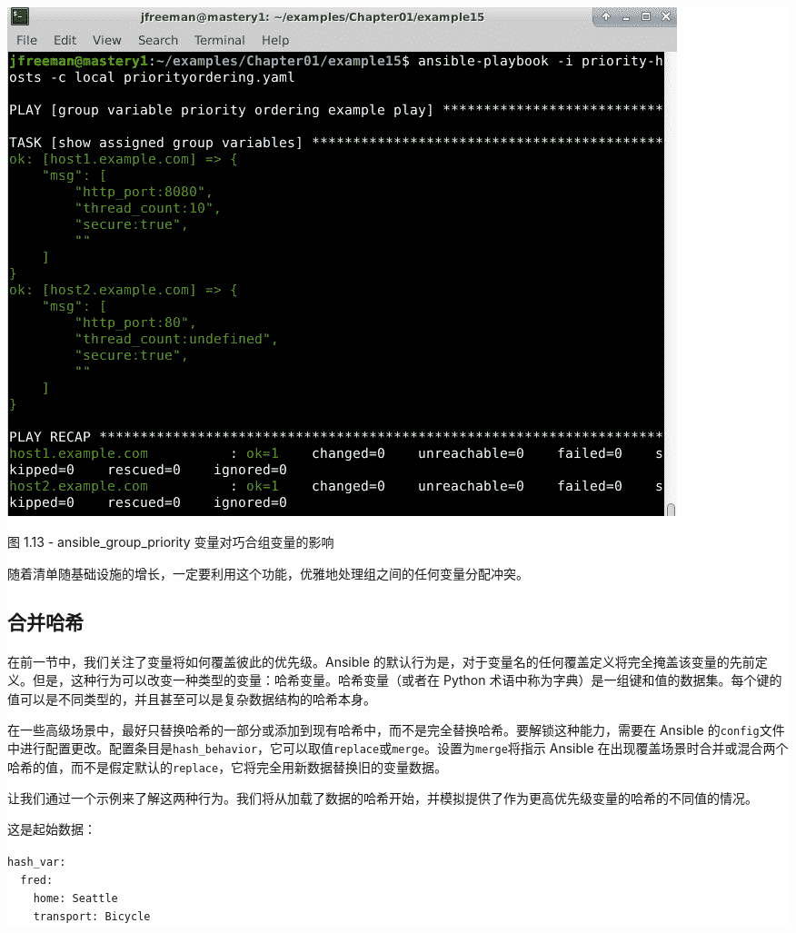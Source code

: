 ![图 1.13 - ansible_group_priority 变量对巧合组变量的影响](img/B17462_01_13.jpg)

图 1.13 - ansible_group_priority 变量对巧合组变量的影响

随着清单随基础设施的增长，一定要利用这个功能，优雅地处理组之间的任何变量分配冲突。

## 合并哈希

在前一节中，我们关注了变量将如何覆盖彼此的优先级。Ansible 的默认行为是，对于变量名的任何覆盖定义将完全掩盖该变量的先前定义。但是，这种行为可以改变一种类型的变量：哈希变量。哈希变量（或者在 Python 术语中称为字典）是一组键和值的数据集。每个键的值可以是不同类型的，并且甚至可以是复杂数据结构的哈希本身。

在一些高级场景中，最好只替换哈希的一部分或添加到现有哈希中，而不是完全替换哈希。要解锁这种能力，需要在 Ansible 的`config`文件中进行配置更改。配置条目是`hash_behavior`，它可以取值`replace`或`merge`。设置为`merge`将指示 Ansible 在出现覆盖场景时合并或混合两个哈希的值，而不是假定默认的`replace`，它将完全用新数据替换旧的变量数据。

让我们通过一个示例来了解这两种行为。我们将从加载了数据的哈希开始，并模拟提供了作为更高优先级变量的哈希的不同值的情况。

这是起始数据：

```
hash_var: 
  fred: 
    home: Seattle 
    transport: Bicycle 
```
